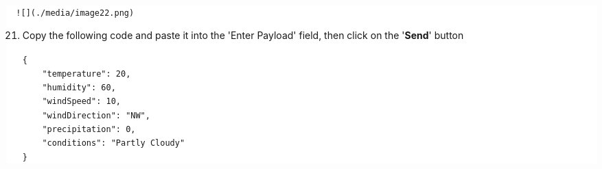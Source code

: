       ![](./media/image22.png)

21. Copy the following code and paste it into the 'Enter Payload' field,
    then click on the '**Send**' button

    ```
    {
        "temperature": 20,
        "humidity": 60,
        "windSpeed": 10,
        "windDirection": "NW",
        "precipitation": 0,
        "conditions": "Partly Cloudy"
    }
    ```